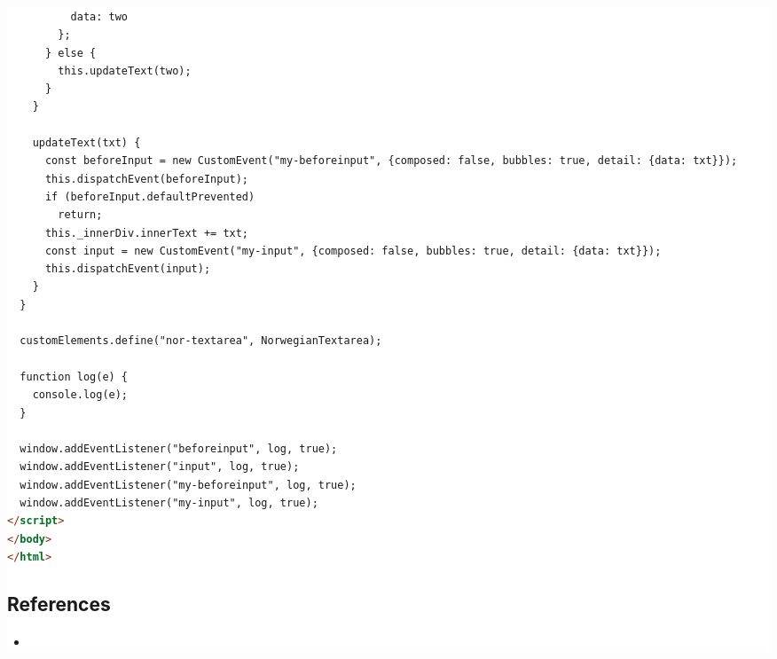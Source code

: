 ```html
          data: two
        };
      } else {
        this.updateText(two);
      }
    }

    updateText(txt) {
      const beforeInput = new CustomEvent("my-beforeinput", {composed: false, bubbles: true, detail: {data: txt}});
      this.dispatchEvent(beforeInput);
      if (beforeInput.defaultPrevented)
        return;
      this._innerDiv.innerText += txt;
      const input = new CustomEvent("my-input", {composed: false, bubbles: true, detail: {data: txt}});
      this.dispatchEvent(input);
    }
  }

  customElements.define("nor-textarea", NorwegianTextarea);

  function log(e) {
    console.log(e);
  }

  window.addEventListener("beforeinput", log, true);
  window.addEventListener("input", log, true);
  window.addEventListener("my-beforeinput", log, true);
  window.addEventListener("my-input", log, true);
</script>
</body>
</html>
```

## References

 * 